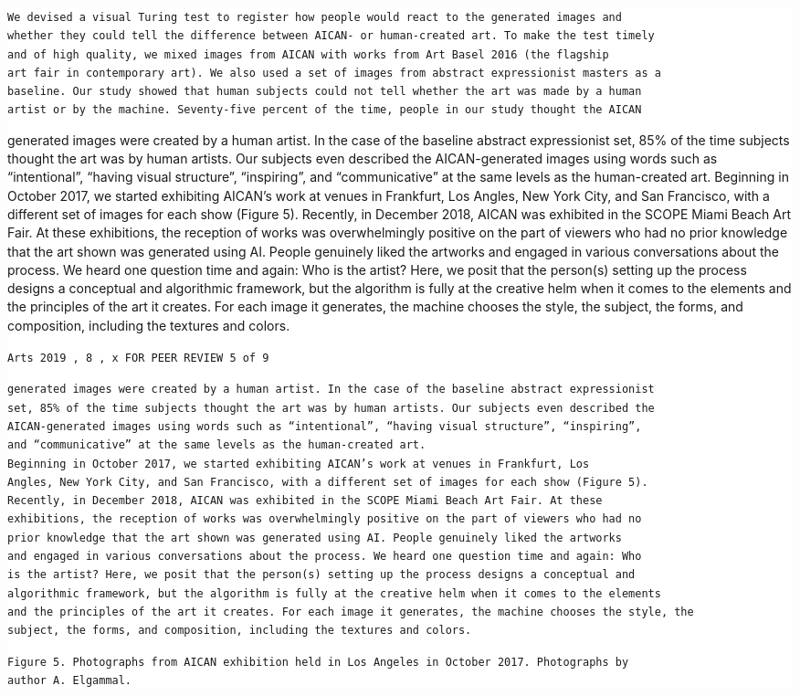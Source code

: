 ```
We devised a visual Turing test to register how people would react to the generated images and
whether they could tell the difference between AICAN- or human-created art. To make the test timely
and of high quality, we mixed images from AICAN with works from Art Basel 2016 (the flagship
art fair in contemporary art). We also used a set of images from abstract expressionist masters as a
baseline. Our study showed that human subjects could not tell whether the art was made by a human
artist or by the machine. Seventy-five percent of the time, people in our study thought the AICAN
```

generated images were created by a human artist. In the case of the baseline abstract expressionist
set, 85% of the time subjects thought the art was by human artists. Our subjects even described the
AICAN-generated images using words such as “intentional”, “having visual structure”, “inspiring”,
and “communicative” at the same levels as the human-created art.
Beginning in October 2017, we started exhibiting AICAN’s work at venues in Frankfurt, Los
Angles, New York City, and San Francisco, with a different set of images for each show (Figure 5).
Recently, in December 2018, AICAN was exhibited in the SCOPE Miami Beach Art Fair. At these
exhibitions, the reception of works was overwhelmingly positive on the part of viewers who had no
prior knowledge that the art shown was generated using AI. People genuinely liked the artworks and
engaged in various conversations about the process. We heard one question time and again: Who is the
artist? Here, we posit that the person(s) setting up the process designs a conceptual and algorithmic
framework, but the algorithm is fully at the creative helm when it comes to the elements and the
principles of the art it creates. For each image it generates, the machine chooses the style, the subject,
the forms, and composition, including the textures and colors.

```
Arts 2019 , 8 , x FOR PEER REVIEW 5 of 9
```

```
generated images were created by a human artist. In the case of the baseline abstract expressionist
set, 85% of the time subjects thought the art was by human artists. Our subjects even described the
AICAN-generated images using words such as “intentional”, “having visual structure”, “inspiring”,
and “communicative” at the same levels as the human-created art.
Beginning in October 2017, we started exhibiting AICAN’s work at venues in Frankfurt, Los
Angles, New York City, and San Francisco, with a different set of images for each show (Figure 5).
Recently, in December 2018, AICAN was exhibited in the SCOPE Miami Beach Art Fair. At these
exhibitions, the reception of works was overwhelmingly positive on the part of viewers who had no
prior knowledge that the art shown was generated using AI. People genuinely liked the artworks
and engaged in various conversations about the process. We heard one question time and again: Who
is the artist? Here, we posit that the person(s) setting up the process designs a conceptual and
algorithmic framework, but the algorithm is fully at the creative helm when it comes to the elements
and the principles of the art it creates. For each image it generates, the machine chooses the style, the
subject, the forms, and composition, including the textures and colors.
```

```
Figure 5. Photographs from AICAN exhibition held in Los Angeles in October 2017. Photographs by
author A. Elgammal.
```
